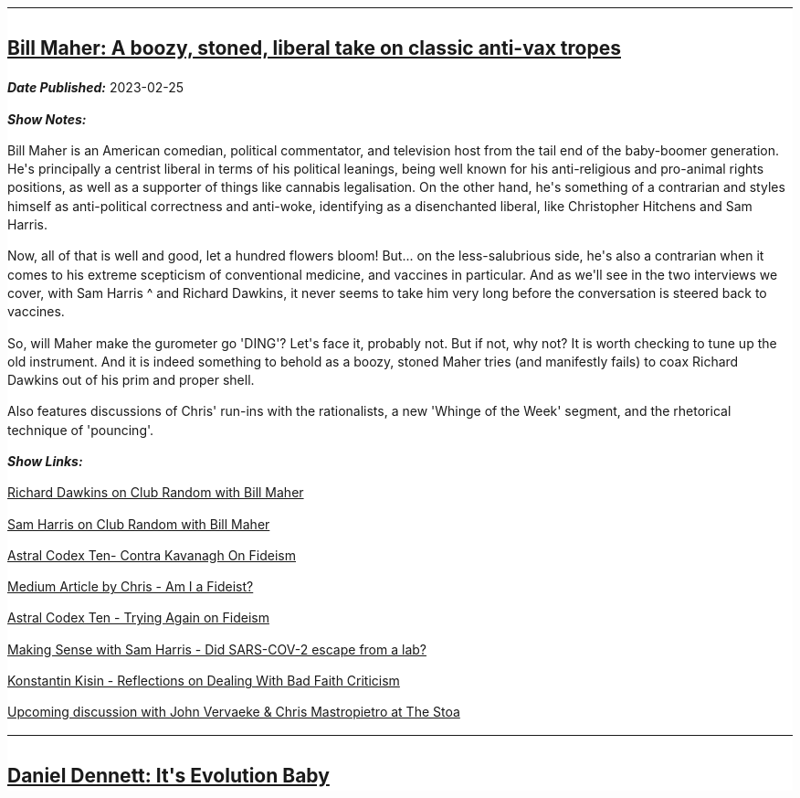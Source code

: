 
 
 --- 
## [Bill Maher: A boozy, stoned, liberal take on classic anti-vax tropes](https://decoding-the-gurus.captivate.fm/episode/bill-maher-a-boozy-stoned-liberal-take-on-classic-anti-vax-tropes)
 
***Date Published:*** 2023-02-25
 
***Show Notes:***
 
Bill Maher is an American comedian, political commentator, and television host from the tail end of the baby-boomer generation. He's principally a centrist liberal in terms of his political leanings, being well known for his anti-religious and pro-animal rights positions, as well as a supporter of things like cannabis legalisation. On the other hand, he's something of a contrarian and styles himself as anti-political correctness and anti-woke, identifying as a disenchanted liberal, like Christopher Hitchens and Sam Harris.
 
Now, all of that is well and good, let a hundred flowers bloom! But... on the less-salubrious side, he's also a contrarian when it comes to his extreme scepticism of conventional medicine, and vaccines in particular. And as we'll see in the two interviews we cover, with Sam Harris ^ and Richard Dawkins, it never seems to take him very long before the conversation is steered back to vaccines. 
 
So, will Maher make the gurometer go 'DING'? Let's face it, probably not. But if not, why not? It is worth checking to tune up the old instrument. And it is indeed something to behold as a boozy, stoned Maher tries (and manifestly fails) to coax Richard Dawkins out of his prim and proper shell.
 
Also features discussions of Chris' run-ins with the rationalists, a new 'Whinge of the Week' segment, and the rhetorical technique of 'pouncing'.
 
***Show Links:***
 
[Richard Dawkins on Club Random with Bill Maher](https://www.youtube.com/watch?v=OUQ_E7pDoEI)
 
[Sam Harris on Club Random with Bill Maher](https://www.youtube.com/watch?v=oL5ZxR4FMoI)
 
[Astral Codex Ten- Contra Kavanagh On Fideism](https://astralcodexten.substack.com/p/contra-kavanaugh-on-fideism)
 
[Medium Article by Chris - Am I a Fideist?](https://medium.com/@CKava/am-i-a-fideist-fcd1862f48a8)
 
[Astral Codex Ten - Trying Again on Fideism](https://astralcodexten.substack.com/p/trying-again-on-fideism)
 
[Making Sense with Sam Harris - Did SARS-COV-2 escape from a lab?](https://www.samharris.org/podcasts/making-sense-episodes/311-did-sars-co-v-2-escape-from-a-lab)
 
[Konstantin Kisin - Reflections on Dealing With Bad Faith Criticism](https://konstantinkisin.substack.com/p/reflections-on-dealing-with-bad-faith#details)
 
[Upcoming discussion with John Vervaeke & Chris Mastropietro at The Stoa](https://www.thestoa.ca/)
 

 
 --- 
## [Daniel Dennett: It's Evolution Baby](https://decoding-the-gurus.captivate.fm/episode/daniel-dennett-its-evolution-baby)
 